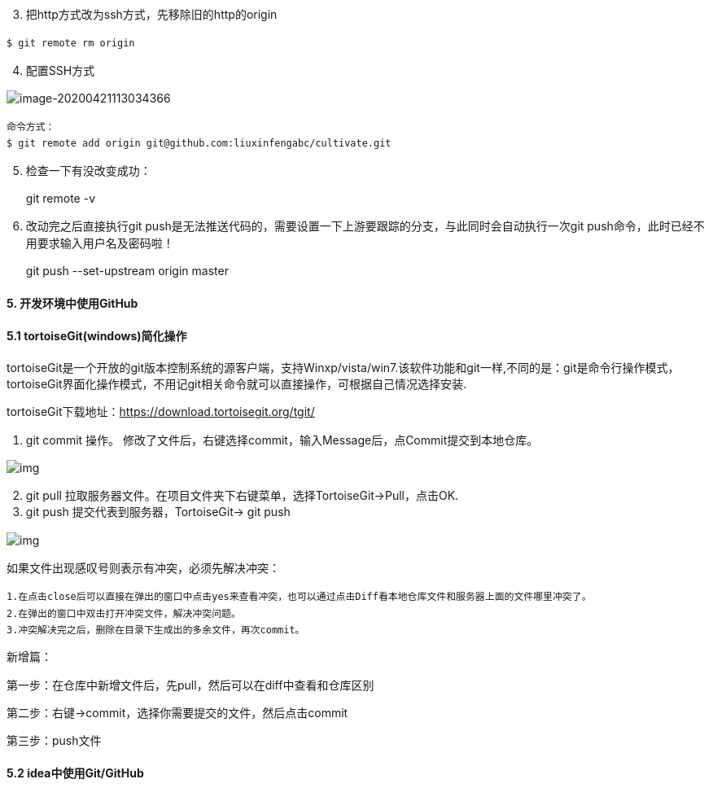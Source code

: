 3. 把http方式改为ssh方式，先移除旧的http的origin

```
$ git remote rm origin
```

4. 配置SSH方式

![image-20200421113034366](./img/image-20200421113034366.png)

```
命令方式：
$ git remote add origin git@github.com:liuxinfengabc/cultivate.git
```

5. 检查一下有没改变成功：

   git remote -v

6. 改动完之后直接执行git push是无法推送代码的，需要设置一下上游要跟踪的分支，与此同时会自动执行一次git push命令，此时已经不用要求输入用户名及密码啦！

   git push --set-upstream origin master

#### 5. 开发环境中使用GitHub

#### 5.1 tortoiseGit(windows)简化操作

tortoiseGit是一个开放的git版本控制系统的源客户端，支持Winxp/vista/win7.该软件功能和git一样,不同的是：git是命令行操作模式，tortoiseGit界面化操作模式，不用记git相关命令就可以直接操作，可根据自己情况选择安装.

tortoiseGit下载地址：https://download.tortoisegit.org/tgit/

1. git commit 操作。 修改了文件后，右键选择commit，输入Message后，点Commit提交到本地仓库。

![img](./img/wps3.png) 

2. git pull 拉取服务器文件。在项目文件夹下右键菜单，选择TortoiseGit->Pull，点击OK.
3. git push 提交代表到服务器，TortoiseGit-> git push

![img](./img/wps4.png) 

如果文件出现感叹号则表示有冲突，必须先解决冲突：

```
1.在点击close后可以直接在弹出的窗口中点击yes来查看冲突，也可以通过点击Diff看本地仓库文件和服务器上面的文件哪里冲突了。
2.在弹出的窗口中双击打开冲突文件，解决冲突问题。
3.冲突解决完之后，删除在目录下生成出的多余文件，再次commit。
```



新增篇：

第一步：在仓库中新增文件后，先pull，然后可以在diff中查看和仓库区别

第二步：右键->commit，选择你需要提交的文件，然后点击commit

第三步：push文件



#### 5.2 idea中使用Git/GitHub
